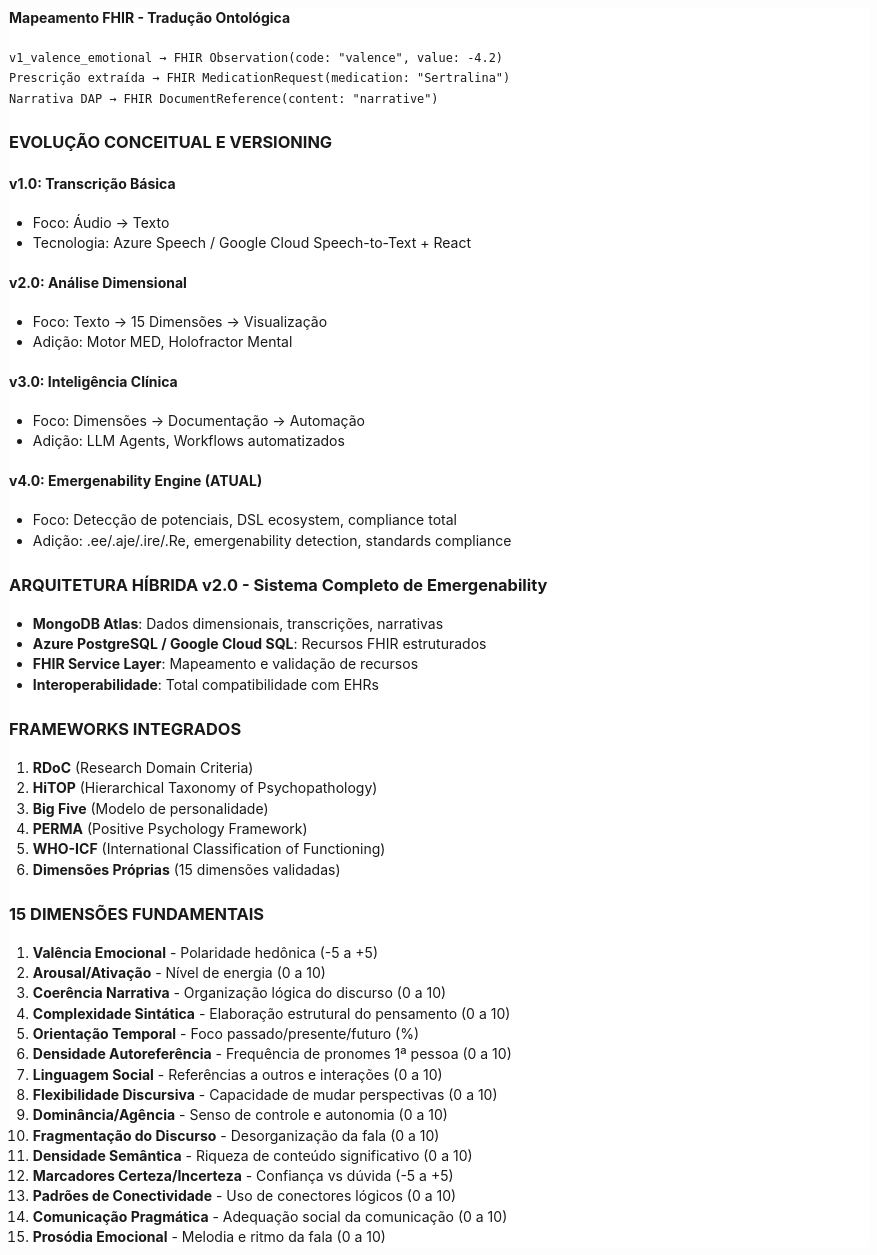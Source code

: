 #### **Mapeamento FHIR - Tradução Ontológica**
```
v1_valence_emotional → FHIR Observation(code: "valence", value: -4.2)
Prescrição extraída → FHIR MedicationRequest(medication: "Sertralina")
Narrativa DAP → FHIR DocumentReference(content: "narrative")
```

### EVOLUÇÃO CONCEITUAL E VERSIONING

#### **v1.0**: Transcrição Básica
- Foco: Áudio → Texto
- Tecnologia: Azure Speech / Google Cloud Speech-to-Text + React

#### **v2.0**: Análise Dimensional  
- Foco: Texto → 15 Dimensões → Visualização
- Adição: Motor MED, Holofractor Mental

#### **v3.0**: Inteligência Clínica
- Foco: Dimensões → Documentação → Automação
- Adição: LLM Agents, Workflows automatizados

#### **v4.0**: Emergenability Engine (ATUAL)
- Foco: Detecção de potenciais, DSL ecosystem, compliance total
- Adição: .ee/.aje/.ire/.Re, emergenability detection, standards compliance

### ARQUITETURA HÍBRIDA v2.0 - Sistema Completo de Emergenability
- **MongoDB Atlas**: Dados dimensionais, transcrições, narrativas
- **Azure PostgreSQL / Google Cloud SQL**: Recursos FHIR estruturados
- **FHIR Service Layer**: Mapeamento e validação de recursos
- **Interoperabilidade**: Total compatibilidade com EHRs

### FRAMEWORKS INTEGRADOS
1. **RDoC** (Research Domain Criteria)
2. **HiTOP** (Hierarchical Taxonomy of Psychopathology)  
3. **Big Five** (Modelo de personalidade)
4. **PERMA** (Positive Psychology Framework)
5. **WHO-ICF** (International Classification of Functioning)
6. **Dimensões Próprias** (15 dimensões validadas)

### 15 DIMENSÕES FUNDAMENTAIS
1. **Valência Emocional** - Polaridade hedônica (-5 a +5)
2. **Arousal/Ativação** - Nível de energia (0 a 10)
3. **Coerência Narrativa** - Organização lógica do discurso (0 a 10)
4. **Complexidade Sintática** - Elaboração estrutural do pensamento (0 a 10)
5. **Orientação Temporal** - Foco passado/presente/futuro (%)
6. **Densidade Autoreferência** - Frequência de pronomes 1ª pessoa (0 a 10)
7. **Linguagem Social** - Referências a outros e interações (0 a 10)
8. **Flexibilidade Discursiva** - Capacidade de mudar perspectivas (0 a 10)
9. **Dominância/Agência** - Senso de controle e autonomia (0 a 10)
10. **Fragmentação do Discurso** - Desorganização da fala (0 a 10)
11. **Densidade Semântica** - Riqueza de conteúdo significativo (0 a 10)
12. **Marcadores Certeza/Incerteza** - Confiança vs dúvida (-5 a +5)
13. **Padrões de Conectividade** - Uso de conectores lógicos (0 a 10)
14. **Comunicação Pragmática** - Adequação social da comunicação (0 a 10)
15. **Prosódia Emocional** - Melodia e ritmo da fala (0 a 10)
